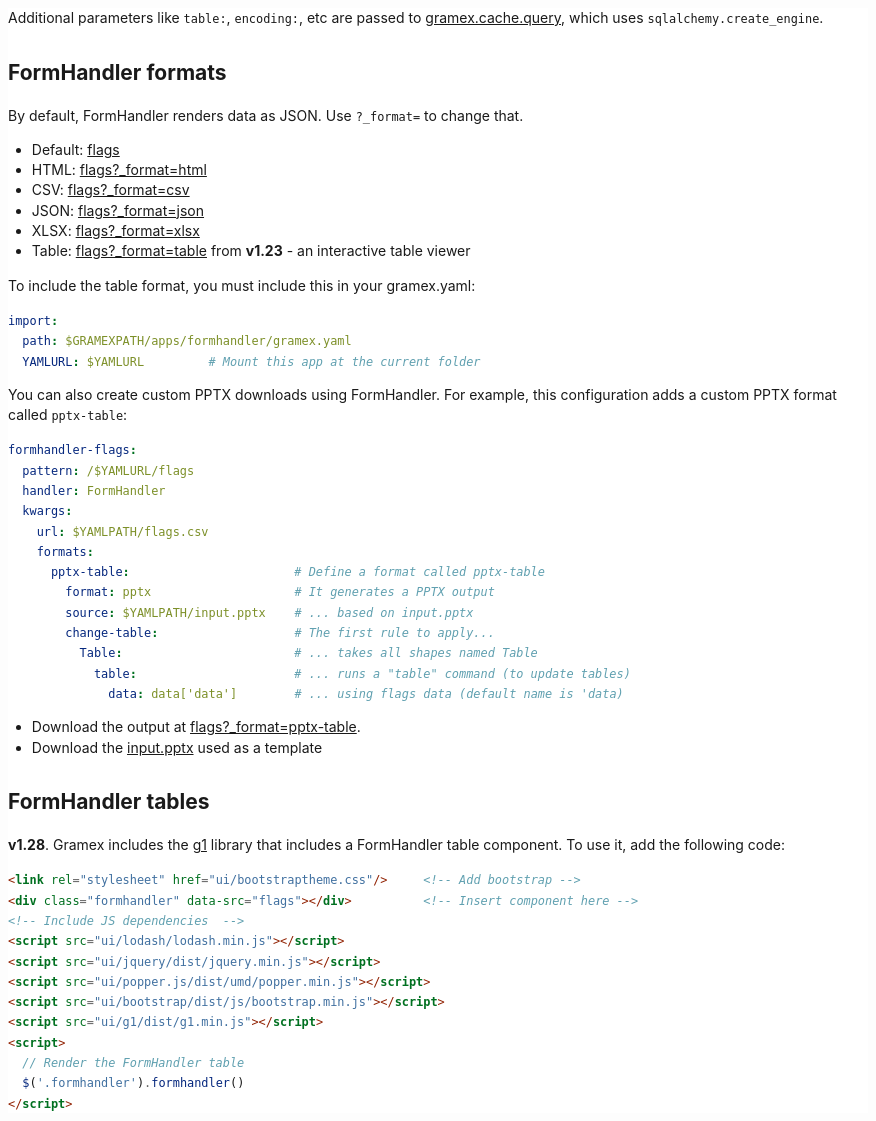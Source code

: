 Additional parameters like `table:`, `encoding:`, etc are passed to
[gramex.cache.query](../cache/#query-caching), which uses
``sqlalchemy.create_engine``.

## FormHandler formats

By default, FormHandler renders data as JSON. Use `?_format=` to change that.

- Default: [flags](flags)
- HTML: [flags?_format=html](flags?_format=html)
- CSV: [flags?_format=csv](flags?_format=csv)
- JSON: [flags?_format=json](flags?_format=json)
- XLSX: [flags?_format=xlsx](flags?_format=xlsx)
- Table: [flags?_format=table](flags?_format=table) from **v1.23** - an interactive table viewer

To include the table format, you must include this in your gramex.yaml:

```yaml
import:
  path: $GRAMEXPATH/apps/formhandler/gramex.yaml
  YAMLURL: $YAMLURL         # Mount this app at the current folder
```

You can also create custom PPTX downloads using FormHandler. For example, this
configuration adds a custom PPTX format called `pptx-table`:

```yaml
formhandler-flags:
  pattern: /$YAMLURL/flags
  handler: FormHandler
  kwargs:
    url: $YAMLPATH/flags.csv
    formats:
      pptx-table:                       # Define a format called pptx-table
        format: pptx                    # It generates a PPTX output
        source: $YAMLPATH/input.pptx    # ... based on input.pptx
        change-table:                   # The first rule to apply...
          Table:                        # ... takes all shapes named Table
            table:                      # ... runs a "table" command (to update tables)
              data: data['data']        # ... using flags data (default name is 'data)
```

- Download the output at [flags?_format=pptx-table](flags?_format=pptx-table&_limit=10&_c=ID&_c=Name&_c=Continent&_c=Stripes).
- Download the [input.pptx](input.pptx) used as a template

## FormHandler tables

**v1.28**. Gramex includes the [g1][g1] library that includes a FormHandler
table component. To use it, add the following code:

```html
<link rel="stylesheet" href="ui/bootstraptheme.css"/>     <!-- Add bootstrap -->
<div class="formhandler" data-src="flags"></div>          <!-- Insert component here -->
<!-- Include JS dependencies  -->
<script src="ui/lodash/lodash.min.js"></script>
<script src="ui/jquery/dist/jquery.min.js"></script>
<script src="ui/popper.js/dist/umd/popper.min.js"></script>
<script src="ui/bootstrap/dist/js/bootstrap.min.js"></script>
<script src="ui/g1/dist/g1.min.js"></script>
<script>
  // Render the FormHandler table
  $('.formhandler').formhandler()
</script>
```


[g1]: https://code.gramener.com/cto/g1/
[g1-formhandler]: https://code.gramener.com/cto/g1/#formhandler
[barchart]: chart?_format=barchart
[barplot-Continent-c3]: chart?_format=barchart-custom&xcol=Continent&ycol=c3
[barplot-200]: chart?_format=barchart-custom-size&xcol=Continent&ycol=c2&width=200
[barplot-300]: chart?_format=barchart-custom-size&xcol=Continent&ycol=c2&width=300
[barplot]: categorical?chart=barplot&xcol=Continent&ycol=c1&width=350&height=200
[stripplot]: categorical?chart=stripplot&xcol=Continent&ycol=c1&width=350&height=200
[swarmplot]: categorical?chart=swarmplot&xcol=Continent&ycol=c1&width=350&height=200
[boxplot]: categorical?chart=boxplot&xcol=Continent&ycol=c1&width=350&height=200
[violinplot]: categorical?chart=violinplot&xcol=Continent&ycol=c1&width=350&height=200
[lvplot]: categorical?chart=lvplot&xcol=Continent&ycol=c1&width=350&height=200
[pointplot]: categorical?chart=pointplot&xcol=Continent&ycol=c1&width=350&height=200
[regplot]: categorical?chart=regplot&xcol=c2&ycol=c1&width=350&height=200
[residplot]: categorical?chart=residplot&xcol=c2&ycol=c1&width=350&height=200
[jointplot]: categorical?chart=jointplot&xcol=c1&ycol=c3&width=350&height=200
[factorplot]: categorical?_format=facet&chart=factorplot&xcol=c2&ycol=c5&hue=Stripes&width=350&height=200
[lmplot]: categorical?_format=facet&chart=lmplot&xcol=c1&ycol=c3&hue=Stripes&width=350&height=200
[heatmap]: numerical?_format=matrix&chart=heatmap&width=350&height=200
[clustermap]: numerical?_format=matrix&chart=clustermap&width=350&height=200
[formhandler]: https://learn.gramener.com/gramex/gramex.handlers.html#gramex.handlers.FormHandler